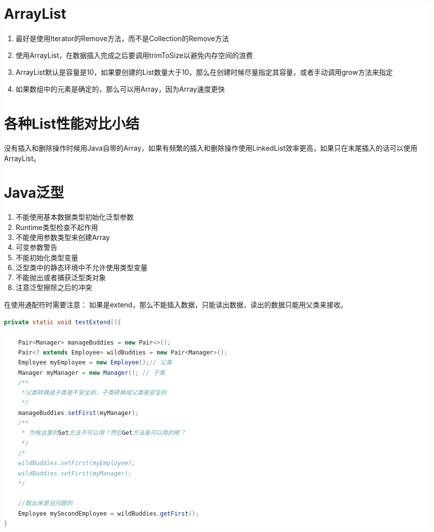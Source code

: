 # ArrayList

1.	最好是使用Iterator的Remove方法，而不是Collection的Remove方法

2.	使用ArrayList，在数据插入完成之后要调用trimToSize以避免内存空间的浪费

3. ArrayList默认是容量是10，如果要创建的List数量大于10，那么在创建时候尽量指定其容量，或者手动调用grow方法来指定

4. 如果数组中的元素是确定的，那么可以用Array，因为Array速度更快


# 各种List性能对比小结

没有插入和删除操作时候用Java自带的Array，如果有频繁的插入和删除操作使用LinkedList效率更高，如果只在末尾插入的话可以使用ArrayList。

# Java泛型

1. 不能使用基本数据类型初始化泛型参数
2. Runtime类型检查不起作用 
3. 不能使用参数类型来创建Array
4. 可变参数警告
5. 不能初始化类型变量
6. 泛型类中的静态环境中不允许使用类型变量
7. 不能抛出或者捕获泛型类对象
8. 注意泛型擦除之后的冲突

在使用通配符时需要注意：
如果是extend，那么不能插入数据，只能读出数据，读出的数据只能用父类来接收。

```java
private static void testExtend(){

    Pair<Manager> manageBuddies = new Pair<>();
    Pair<? extends Employee> wildBuddies = new Pair<Manager>();
    Employee myEmployee = new Employee();// 父类
    Manager myManager = new Manager(); // 子类
    /**
     *父类转换成子类是不安全的，子类转换成父类是安全的
     */
    manageBuddies.setFirst(myManager);
    /**
     * 为啥这里的Set方法不可以用？然后Get方法是可以用的呢？
     */
    /*
    wildBuddies.setFirst(myEmployee);
    wildBuddies.setFirst(myManager);
    */

    //取出来是没问题的
    Employee mySecondEmployee = wildBuddies.getFirst();
}
```
